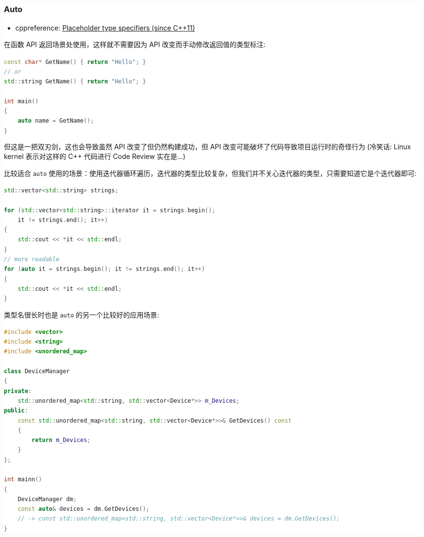 ### Auto

- cppreference: [Placeholder type specifiers (since C++11)](https://en.cppreference.com/w/cpp/language/auto)

在函数 API 返回场景处使用，这样就不需要因为 API 改变而手动修改返回值的类型标注:

```c++
const char* GetName() { return "Hello"; }
// or
std::string GetName() { return "Hello"; }

int main()
{
    auto name = GetName();
}
```

但这是一把双刃剑，这也会导致虽然 API 改变了但仍然构建成功，但 API 改变可能破坏了代码导致项目运行时的奇怪行为 (冷笑话: Linux kernel 表示对这样的 C++ 代码进行 Code Review 实在是...)

比较适合 `auto` 使用的场景：使用迭代器循环遍历，迭代器的类型比较复杂，但我们并不关心迭代器的类型，只需要知道它是个迭代器即可:

```c++
std::vector<std::string> strings;

for (std::vector<std::string>::iterator it = strings.begin();
    it != strings.end(); it++)
{
    std::cout << *it << std::endl;
}
// more readable
for (auto it = strings.begin(); it != strings.end(); it++)
{
    std::cout << *it << std::endl;
}
```

类型名很长时也是 `auto` 的另一个比较好的应用场景:

```c++
#include <vector>
#include <string>
#include <unordered_map>

class DeviceManager
{
private:
    std::unordered_map<std::string, std::vector<Device*>> m_Devices;
public:
    const std::unordered_map<std::string, std::vector<Device*>>& GetDevices() const
    {
        return m_Devices;
    }
};

int mainn()
{
    DeviceManager dm;
    const auto& devices = dm.GetDevices();
    // -> const std::unordered_map<std::string, std::vector<Device*>>& devices = dm.GetDevices();
}
```
